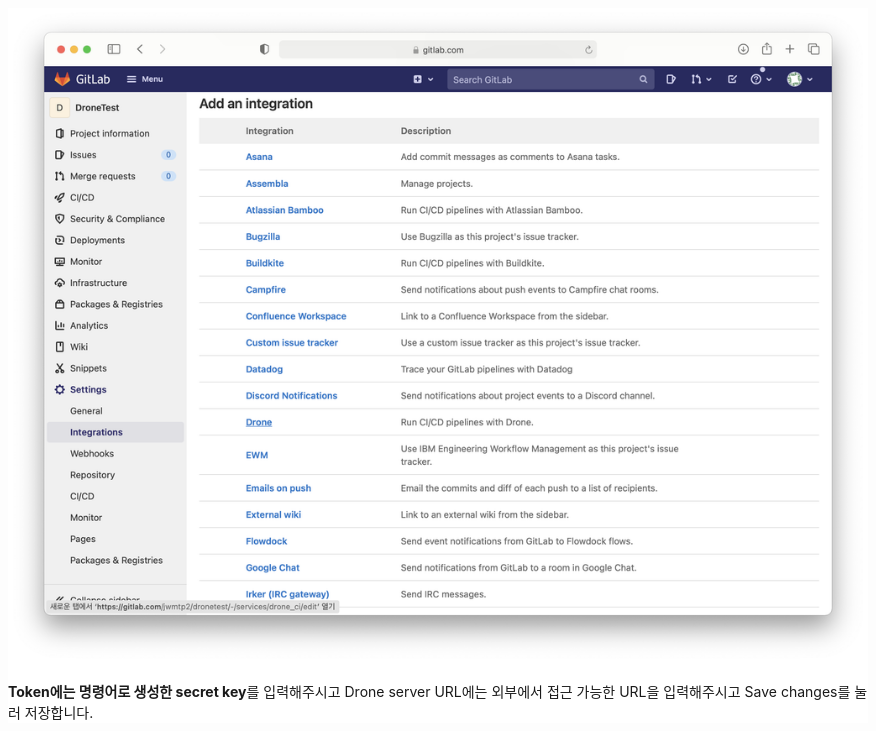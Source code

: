 ![](/devops/images/2022-02-13-drone-cicd-gitlab-integration/10.png)

**Token에는 명령어로 생성한 secret key**를 입력해주시고 Drone server URL에는 외부에서 접근 가능한 URL을 입력해주시고 Save changes를 눌러 저장합니다.
